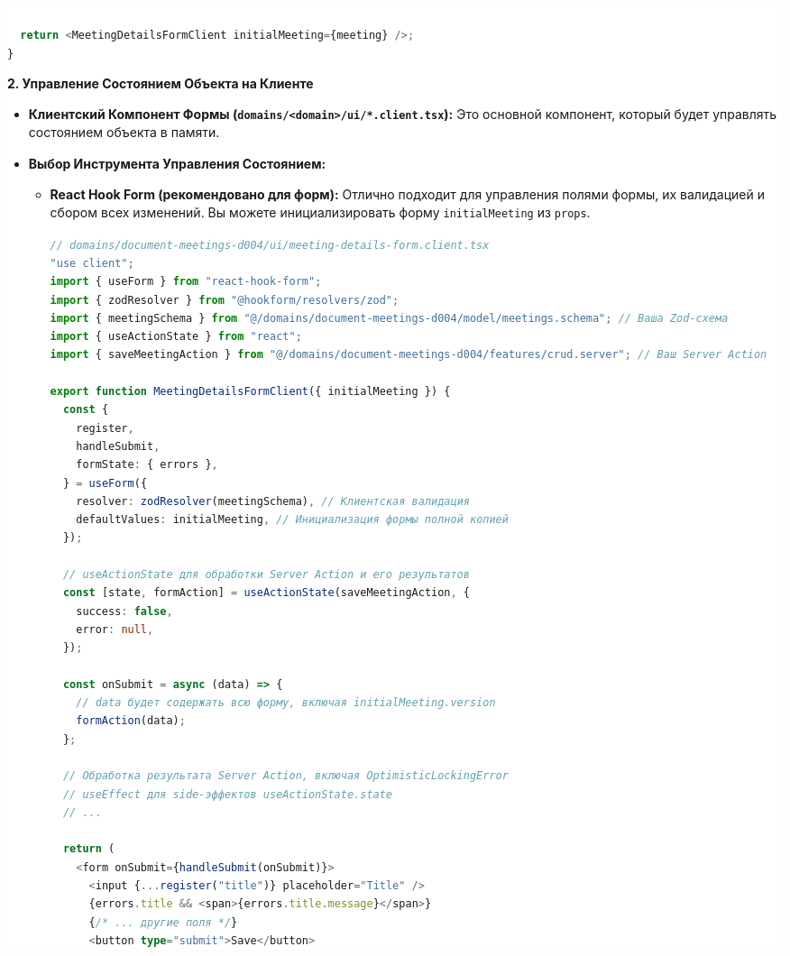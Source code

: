   ```typescript

    return <MeetingDetailsFormClient initialMeeting={meeting} />;
  }
  ```

**2. Управление Состоянием Объекта на Клиенте**

- **Клиентский Компонент Формы (`domains/<domain>/ui/*.client.tsx`):** Это основной компонент, который будет управлять состоянием объекта в памяти.
- **Выбор Инструмента Управления Состоянием:**

  - **React Hook Form (рекомендовано для форм):** Отлично подходит для управления полями формы, их валидацией и сбором всех изменений. Вы можете инициализировать форму `initialMeeting` из `props`.

    ```typescript
    // domains/document-meetings-d004/ui/meeting-details-form.client.tsx
    "use client";
    import { useForm } from "react-hook-form";
    import { zodResolver } from "@hookform/resolvers/zod";
    import { meetingSchema } from "@/domains/document-meetings-d004/model/meetings.schema"; // Ваша Zod-схема
    import { useActionState } from "react";
    import { saveMeetingAction } from "@/domains/document-meetings-d004/features/crud.server"; // Ваш Server Action

    export function MeetingDetailsFormClient({ initialMeeting }) {
      const {
        register,
        handleSubmit,
        formState: { errors },
      } = useForm({
        resolver: zodResolver(meetingSchema), // Клиентская валидация
        defaultValues: initialMeeting, // Инициализация формы полной копией
      });

      // useActionState для обработки Server Action и его результатов
      const [state, formAction] = useActionState(saveMeetingAction, {
        success: false,
        error: null,
      });

      const onSubmit = async (data) => {
        // data будет содержать всю форму, включая initialMeeting.version
        formAction(data);
      };

      // Обработка результата Server Action, включая OptimisticLockingError
      // useEffect для side-эффектов useActionState.state
      // ...

      return (
        <form onSubmit={handleSubmit(onSubmit)}>
          <input {...register("title")} placeholder="Title" />
          {errors.title && <span>{errors.title.message}</span>}
          {/* ... другие поля */}
          <button type="submit">Save</button>

